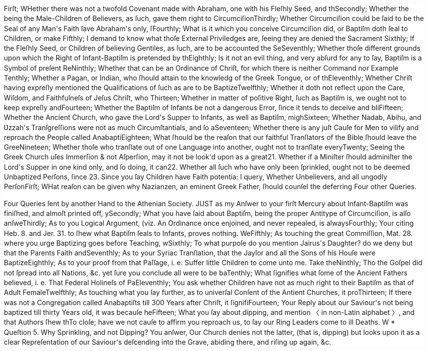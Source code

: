 Firſt; WHether there was not a twofold Covenant made with Abraham, one with his Fleſhly Seed, and thSecondly; Whether the being the Male-Children of Believers, as ſuch, gave them right to CircumciſionThirdly; Whether Circumciſion could be ſaid to be the Seal of any Man's Faith ſave Abraham's only, ſFourthly; What is it which you conceive Circumciſion did, or Baptiſm doth ſeal to Children, or make Fifthly; I demand to know what thoſe External Priviledges are, ſeeing they are denied the Sacrament Sixthly; If the Fleſhly Seed, or Children of believing Gentiles, as ſuch, are to be accounted the SeSeventhly; Whether thoſe different grounds upon which the Right of Infant-Baptiſm is pretended by thEighthly; Is it not an evil thing, and very abſurd for any to ſay, Baptiſm is a Symbol of preſent ReNinthly; Whether that can be an Ordinance of Chriſt, for which there is neither Command nor Example Tenthly; Whether a Pagan, or Indian, who ſhould attain to the knowledg of the Greek Tongue, or of thEleventhly; Whether Chriſt having expreſly mentioned the Qualifications of ſuch as are to be BaptizeTwelfthly; Whether it doth not reflect upon the Care, Wiſdom, and Faithfulneſs of Jeſus Chriſt, who Thirteen; Whether in matter of poſitive Right, ſuch as Baptiſm is, we ought not to keep expreſly andFourteen; Whether the Baptiſm of Infants be not a dangerous Error, ſince it tends to deceive and bliFifteen; Whether the Ancient Church, who gave the Lord's Supper to Infants, as well as Baptiſm, mighSixteen; Whether Nadab, Abihu, and Ʋzzah's Tranſgreſſions were not as much Circumſtantials, and ſo aSeventeen; Whether there is any juſt Cauſe for Men to vilify and reproach the People called AnabaptiEighteen; What ſhould be the reaſon that our faithful Tranſlators of the Bible ſhould leave the GreeNineteen; Whether thoſe who tranſlate out of one Language into another, ought not to tranſlate everyTwenty; Seeing the Greek Church uſes Immerſion & not Aſperſion, may it not be look'd upon as a great21. Whether if a Miniſter ſhould adminiſter the Lord's Supper in one kind only, and ſo doing, it can22. Whether all ſuch who have only been ſprinkled, ought not to be deemed Unbaptized Perſons, ſince 23. Since you ſay Children have Faith potentia: I query, Whether Unbelievers, and all ungodly PerſonFirſt; WHat reaſon can be given why Nazianzen, an eminent Greek Father, ſhould counſel the deferring
Four other Queries.

Four Queries ſent by another Hand to the Athenian Society.
JUST as my Anſwer to your firſt Mercury about Infant-Baptiſm was finiſhed, and almoſt printed off, ySecondly; What you have ſaid about Baptiſm, being the proper Antitype of Circumciſion, is alſo anſweThirdly; As to you Logical Argument, (viz. An Ordinance once enjoined, and never repealed, is alwaysFourthly; Your citing Heb. 8. and Jer. 31. to ſhew what Baptiſm ſeals to Infants, proves nothing. WeFifthly; As touching the great Commiſſion, Mat. 28. where you urge Baptizing goes before Teaching, wSixthly; To what purpoſe do you mention Jairus's Daughter? do we deny but that the Parents Faith andSeventhly; As to your Syriac Tranſlation, that the Jaylor and all the Sons of his Houſe were BaptizeEighthly; As to your proof from that Paſſage, i. e. Suffer little Children to come unto me. Take theNinthly; Tho the Goſpel did not ſpread into all Nations, &c. yet ſure you conclude all were to be baTenthly; What ſignifies what ſome of the Ancient Fathers believed, i. e. That Federal Holineſs of PaEleventhly; You ask whether Children have not as much right to their Baptiſm as that of Adult FemaleTwelfthly; As touching what you ſay further, as to univerſal Conſent of the Antient Churches, it proThirteen; If there was not a Congregation called Anabaptiſts till 300 Years after Chriſt, it ſignifiFourteen; Your Reply about our Saviour's not being baptized till thirty Years old, it was becauſe heFifteen; What you ſay about dipping, and mention 〈 in non-Latin alphabet 〉, and that Authors ſhew thTo cloſe; have we not cauſe to affirm you reproach us, to ſay our Ring Leaders come to ill Deaths. W
      * Queſtion 5. Why Sprinkling, and not Dipping? You anſwer, Our Church denies not the latter, (that is, dipping) but looks upon it as a clear Repreſentation of our Saviour's deſcending into the Grave, abiding there, and riſing up again, &c.
